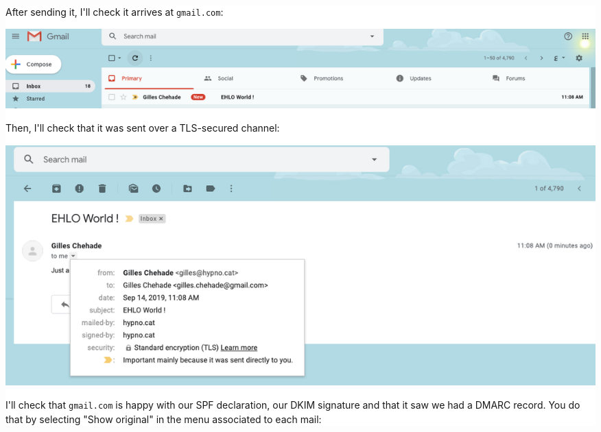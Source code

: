 </center>

After sending it,
I'll check it arrives at `gmail.com`:

<center>
  <img src="2019-09-01-gmail-1.png">
</center>

Then, 
I'll check that it was sent over a TLS-secured channel:

<center>
  <img src="2019-09-01-gmail-2.png">
</center>

I'll check that `gmail.com` is happy with our SPF declaration,
our DKIM signature and that it saw we had a DMARC record.
You do that by selecting "Show original" in the menu associated to each mail:

<center>